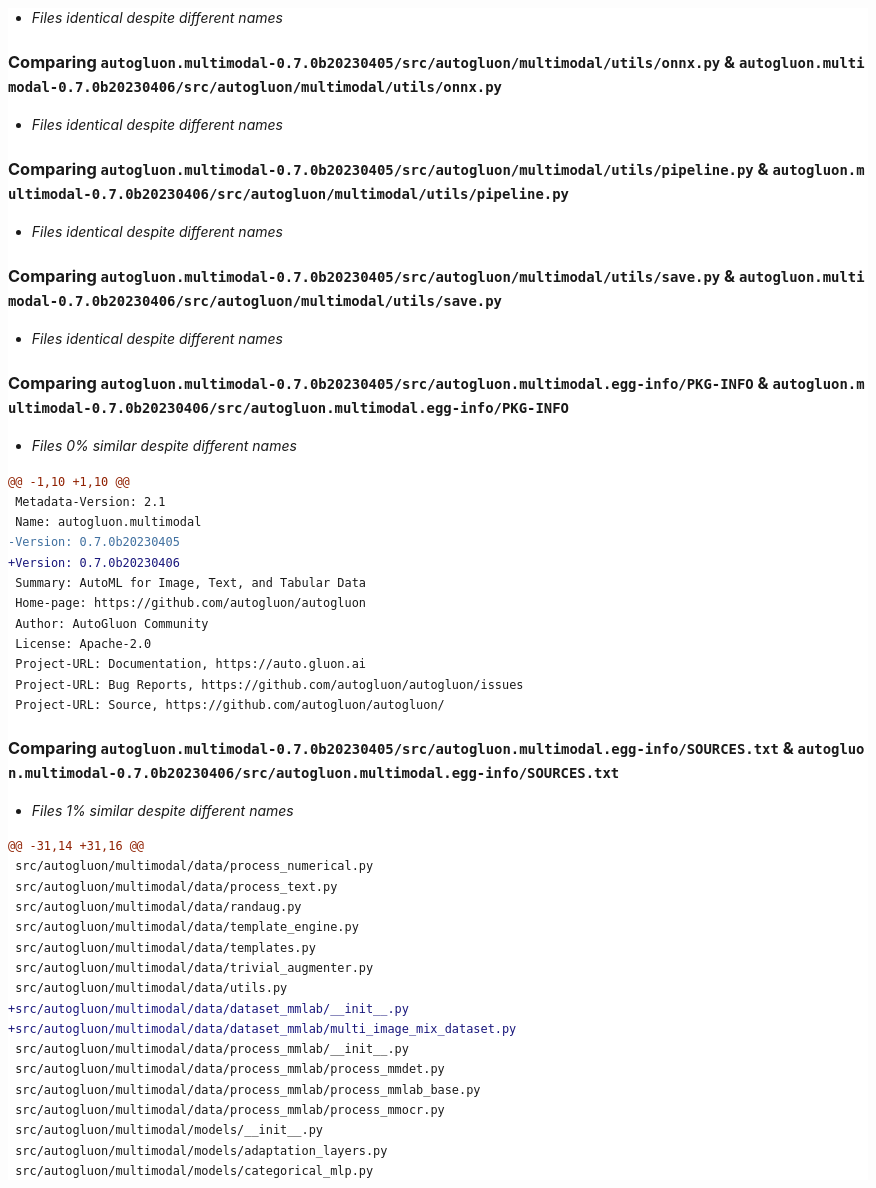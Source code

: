  * *Files identical despite different names*

### Comparing `autogluon.multimodal-0.7.0b20230405/src/autogluon/multimodal/utils/onnx.py` & `autogluon.multimodal-0.7.0b20230406/src/autogluon/multimodal/utils/onnx.py`

 * *Files identical despite different names*

### Comparing `autogluon.multimodal-0.7.0b20230405/src/autogluon/multimodal/utils/pipeline.py` & `autogluon.multimodal-0.7.0b20230406/src/autogluon/multimodal/utils/pipeline.py`

 * *Files identical despite different names*

### Comparing `autogluon.multimodal-0.7.0b20230405/src/autogluon/multimodal/utils/save.py` & `autogluon.multimodal-0.7.0b20230406/src/autogluon/multimodal/utils/save.py`

 * *Files identical despite different names*

### Comparing `autogluon.multimodal-0.7.0b20230405/src/autogluon.multimodal.egg-info/PKG-INFO` & `autogluon.multimodal-0.7.0b20230406/src/autogluon.multimodal.egg-info/PKG-INFO`

 * *Files 0% similar despite different names*

```diff
@@ -1,10 +1,10 @@
 Metadata-Version: 2.1
 Name: autogluon.multimodal
-Version: 0.7.0b20230405
+Version: 0.7.0b20230406
 Summary: AutoML for Image, Text, and Tabular Data
 Home-page: https://github.com/autogluon/autogluon
 Author: AutoGluon Community
 License: Apache-2.0
 Project-URL: Documentation, https://auto.gluon.ai
 Project-URL: Bug Reports, https://github.com/autogluon/autogluon/issues
 Project-URL: Source, https://github.com/autogluon/autogluon/
```

### Comparing `autogluon.multimodal-0.7.0b20230405/src/autogluon.multimodal.egg-info/SOURCES.txt` & `autogluon.multimodal-0.7.0b20230406/src/autogluon.multimodal.egg-info/SOURCES.txt`

 * *Files 1% similar despite different names*

```diff
@@ -31,14 +31,16 @@
 src/autogluon/multimodal/data/process_numerical.py
 src/autogluon/multimodal/data/process_text.py
 src/autogluon/multimodal/data/randaug.py
 src/autogluon/multimodal/data/template_engine.py
 src/autogluon/multimodal/data/templates.py
 src/autogluon/multimodal/data/trivial_augmenter.py
 src/autogluon/multimodal/data/utils.py
+src/autogluon/multimodal/data/dataset_mmlab/__init__.py
+src/autogluon/multimodal/data/dataset_mmlab/multi_image_mix_dataset.py
 src/autogluon/multimodal/data/process_mmlab/__init__.py
 src/autogluon/multimodal/data/process_mmlab/process_mmdet.py
 src/autogluon/multimodal/data/process_mmlab/process_mmlab_base.py
 src/autogluon/multimodal/data/process_mmlab/process_mmocr.py
 src/autogluon/multimodal/models/__init__.py
 src/autogluon/multimodal/models/adaptation_layers.py
 src/autogluon/multimodal/models/categorical_mlp.py
```